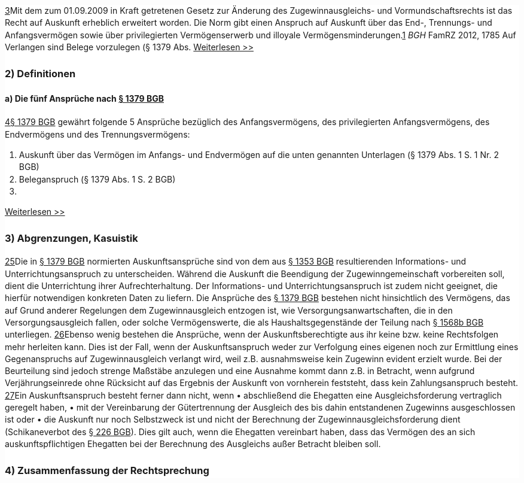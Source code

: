 [3](https://bgb.kommentar.de/Buch-4/Abschnitt-1/Titel-6/Untertitel-1/<https:/bgb.kommentar.de/Buch-4/Abschnitt-1/Titel-6/Untertitel-1/Auskunftspflicht/Allgemeines#3>)Mit dem zum 01.09.2009 in Kraft getretenen Gesetz zur Änderung des Zugewinnausgleichs- und Vormundschaftsrechts ist das Recht auf Auskunft erheblich erweitert worden. Die Norm gibt einen Anspruch auf Auskunft über das End-, Trennungs- und Anfangsvermögen sowie über privilegierten Vermögenserwerb und illoyale Vermögensminderungen.[1](https://bgb.kommentar.de/Buch-4/Abschnitt-1/Titel-6/Untertitel-1/<#fn:1>) _BGH_ FamRZ 2012, 1785 Auf Verlangen sind Belege vorzulegen (§ 1379 Abs.
[Weiterlesen >> ](https://bgb.kommentar.de/Buch-4/Abschnitt-1/Titel-6/Untertitel-1/</Buch-4/Abschnitt-1/Titel-6/Untertitel-1/Auskunftspflicht/Allgemeines>)
### 2) Definitionen
[](https://bgb.kommentar.de/Buch-4/Abschnitt-1/Titel-6/Untertitel-1/<https:/bgb.kommentar.de/Buch-4/Abschnitt-1/Titel-6/Untertitel-1/Auskunftspflicht/Definitionen#eztoc135749_0_0_25>)
#### a) Die fünf Ansprüche nach [§ 1379 BGB](https://bgb.kommentar.de/Buch-4/Abschnitt-1/Titel-6/Untertitel-1/</Buch-4/Abschnitt-1/Titel-6/Untertitel-1/Auskunftspflicht>)
[4](https://bgb.kommentar.de/Buch-4/Abschnitt-1/Titel-6/Untertitel-1/<https:/bgb.kommentar.de/Buch-4/Abschnitt-1/Titel-6/Untertitel-1/Auskunftspflicht/Definitionen#4>)[§ 1379 BGB](https://bgb.kommentar.de/Buch-4/Abschnitt-1/Titel-6/Untertitel-1/</Buch-4/Abschnitt-1/Titel-6/Untertitel-1/Auskunftspflicht>) gewährt folgende 5 Ansprüche bezüglich des Anfangsvermögens, des privilegierten Anfangsvermögens, des Endvermögens und des Trennungsvermögens: 
1. Auskunft über das Vermögen im Anfangs- und Endvermögen auf die unten genannten Unterlagen (§ 1379 Abs. 1 S. 1 Nr. 2 BGB)
2. Beleganspruch (§ 1379 Abs. 1 S. 2 BGB)
3.
[Weiterlesen >> ](https://bgb.kommentar.de/Buch-4/Abschnitt-1/Titel-6/Untertitel-1/</Buch-4/Abschnitt-1/Titel-6/Untertitel-1/Auskunftspflicht/Definitionen>)
### 3) Abgrenzungen, Kasuistik
[25](https://bgb.kommentar.de/Buch-4/Abschnitt-1/Titel-6/Untertitel-1/<https:/bgb.kommentar.de/Buch-4/Abschnitt-1/Titel-6/Untertitel-1/Auskunftspflicht/Abgrenzungen-Kasuistik#25>)Die in [§ 1379 BGB](https://bgb.kommentar.de/Buch-4/Abschnitt-1/Titel-6/Untertitel-1/</Buch-4/Abschnitt-1/Titel-6/Untertitel-1/Auskunftspflicht>) normierten Auskunftsansprüche sind von dem aus [§ 1353 BGB](https://bgb.kommentar.de/Buch-4/Abschnitt-1/Titel-6/Untertitel-1/<https:/bgb.kommentar.de/Buch-4/Abschnitt-1/Titel-5/Eheliche-Lebensgemeinschaft?search=1353>) resultierenden Informations- und Unterrichtungsanspruch zu unterscheiden. Während die Auskunft die Beendigung der Zugewinngemeinschaft vorbereiten soll, dient die Unterrichtung ihrer Aufrechterhaltung. Der Informations- und Unterrichtungsanspruch ist zudem nicht geeignet, die hierfür notwendigen konkreten Daten zu liefern. Die Ansprüche des [§ 1379 BGB](https://bgb.kommentar.de/Buch-4/Abschnitt-1/Titel-6/Untertitel-1/</Buch-4/Abschnitt-1/Titel-6/Untertitel-1/Auskunftspflicht>) bestehen nicht hinsichtlich des Vermögens, das auf Grund anderer Regelungen dem Zugewinnausgleich entzogen ist, wie Versorgungsanwartschaften, die in den Versorgungsausgleich fallen, oder solche Vermögenswerte, die als Haushaltsgegenstände der Teilung nach [§ 1568b BGB](https://bgb.kommentar.de/Buch-4/Abschnitt-1/Titel-6/Untertitel-1/<https:/bgb.kommentar.de/Buch-4/Abschnitt-1/Titel-7/Untertitel-1a/Haushaltsgegenstaende?search=1568b>) unterliegen.
[26](https://bgb.kommentar.de/Buch-4/Abschnitt-1/Titel-6/Untertitel-1/<https:/bgb.kommentar.de/Buch-4/Abschnitt-1/Titel-6/Untertitel-1/Auskunftspflicht/Abgrenzungen-Kasuistik#26>)Ebenso wenig bestehen die Ansprüche, wenn der Auskunftsberechtigte aus ihr keine bzw. keine Rechtsfolgen mehr herleiten kann. Dies ist der Fall, wenn der Auskunftsanspruch weder zur Verfolgung eines eigenen noch zur Ermittlung eines Gegenanspruchs auf Zugewinnausgleich verlangt wird, weil z.B. ausnahmsweise kein Zugewinn evident erzielt wurde. Bei der Beurteilung sind jedoch strenge Maßstäbe anzulegen und eine Ausnahme kommt dann z.B. in Betracht, wenn aufgrund Verjährungseinrede ohne Rücksicht auf das Ergebnis der Auskunft von vornherein feststeht, dass kein Zahlungsanspruch besteht.
[27](https://bgb.kommentar.de/Buch-4/Abschnitt-1/Titel-6/Untertitel-1/<https:/bgb.kommentar.de/Buch-4/Abschnitt-1/Titel-6/Untertitel-1/Auskunftspflicht/Abgrenzungen-Kasuistik#27>)Ein Auskunftsanspruch besteht ferner dann nicht, wenn • abschließend die Ehegatten eine Ausgleichsforderung vertraglich geregelt haben, • mit der Vereinbarung der Gütertrennung der Ausgleich des bis dahin entstandenen Zugewinns ausgeschlossen ist oder • die Auskunft nur noch Selbstzweck ist und nicht der Berechnung der Zugewinnausgleichsforderung dient (Schikaneverbot des [§ 226 BGB](https://bgb.kommentar.de/Buch-4/Abschnitt-1/Titel-6/Untertitel-1/<https:/bgb.kommentar.de/Buch-1/Abschnitt-6/Schikaneverbot?search=226>)). Dies gilt auch, wenn die Ehegatten vereinbart haben, dass das Vermögen des an sich auskunftspflichtigen Ehegatten bei der Berechnung des Ausgleichs außer Betracht bleiben soll.
### 4) Zusammenfassung der Rechtsprechung